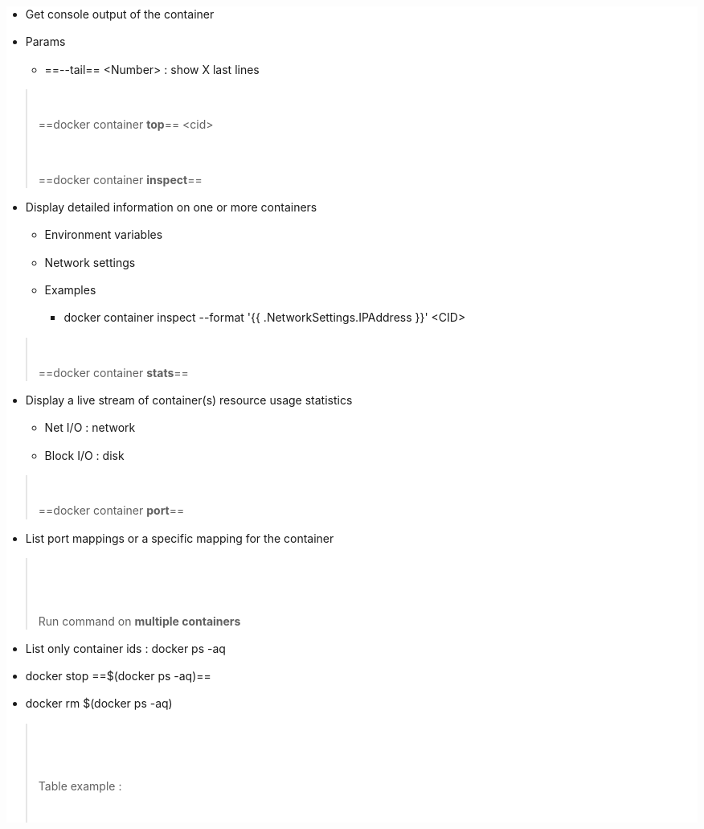 -   Get console output of the container

-   Params

    -   ==\--tail== \<Number\> : show X last lines

>  
>
> ==docker container **top**== \<cid\>
>
>  
>
> ==docker container **inspect**==

-   Display detailed information on one or more containers

    -   Environment variables

    -   Network settings

    -   Examples

        -   docker container inspect \--format \'{{ .NetworkSettings.IPAddress }}\' \<CID\>

>  
>
> ==docker container **stats**==

-   Display a live stream of container(s) resource usage statistics

    -   Net I/O : network

    -   Block I/O : disk

>  
>
> ==docker container **port**==

-   List port mappings or a specific mapping for the container

>  
>
>  
>
> Run command on **multiple containers**

-   List only container ids : docker ps -aq

-   docker stop ==\$(docker ps -aq)==

-   docker rm \$(docker ps -aq)

>  
>
>  
>
> Table example :
>
>  
